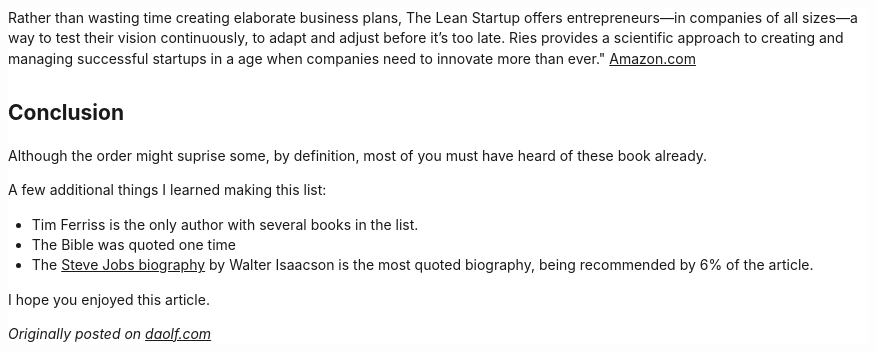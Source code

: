 Rather than wasting time creating elaborate business plans, The Lean Startup offers entrepreneurs—in companies of all sizes—a way to test their vision continuously, to adapt and adjust before it’s too late. Ries provides a scientific approach to creating and managing successful startups in a age when companies need to innovate more than ever." [Amazon.com](https://amzn.to/3bBJtwp)


## Conclusion

Although the order might suprise some, by definition, most of you must have heard of these book already.

A few additional things I learned making this list: 
- Tim Ferriss is the only author with several books in the list.
- The Bible was quoted one time
- The [Steve Jobs biography](https://amzn.to/2SKalRW) by Walter Isaacson is the most quoted biography, being recommended by 6% of the article.

I hope you enjoyed this article. 

*Originally posted on [daolf.com](https://www.daolf.com/posts/best-startup-books/)*
